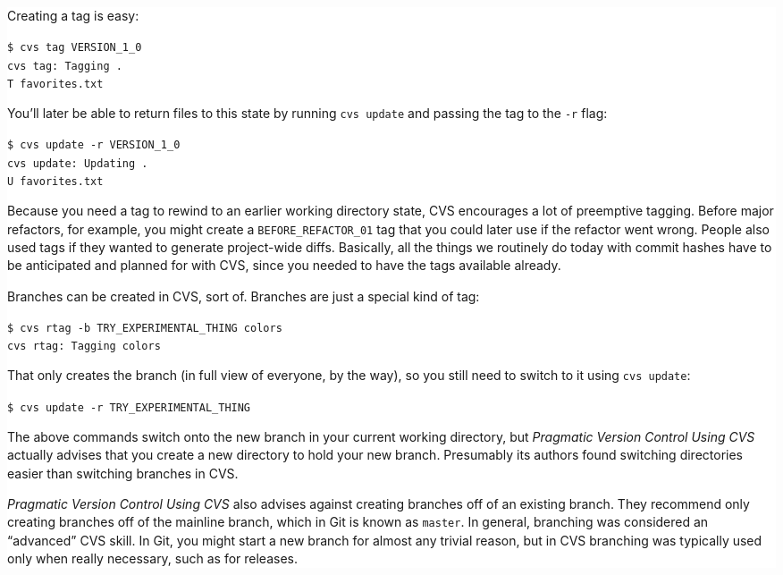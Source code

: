
Creating a tag is easy:



```
$ cvs tag VERSION_1_0
cvs tag: Tagging .
T favorites.txt

```

You’ll later be able to return files to this state by running `cvs update` and
passing the tag to the `-r` flag:



```
$ cvs update -r VERSION_1_0
cvs update: Updating .
U favorites.txt

```

Because you need a tag to rewind to an earlier working directory state, CVS
encourages a lot of preemptive tagging. Before major refactors, for example,
you might create a `BEFORE_REFACTOR_01` tag that you could later use if the
refactor went wrong. People also used tags if they wanted to generate
project\-wide diffs. Basically, all the things we routinely do today with commit
hashes have to be anticipated and planned for with CVS, since you needed to
have the tags available already.


Branches can be created in CVS, sort of. Branches are just a special kind of
tag:



```
$ cvs rtag -b TRY_EXPERIMENTAL_THING colors
cvs rtag: Tagging colors

```

That only creates the branch (in full view of everyone, by the way), so you
still need to switch to it using `cvs update`:



```
$ cvs update -r TRY_EXPERIMENTAL_THING

```

The above commands switch onto the new branch in your current working
directory, but *Pragmatic Version Control Using CVS* actually advises that you
create a new directory to hold your new branch. Presumably its authors found
switching directories easier than switching branches in CVS.


*Pragmatic Version Control Using CVS* also advises against creating branches
off of an existing branch. They recommend only creating branches off of the
mainline branch, which in Git is known as `master`. In general, branching was
considered an “advanced” CVS skill. In Git, you might start a new branch for
almost any trivial reason, but in CVS branching was typically used only when
really necessary, such as for releases.
